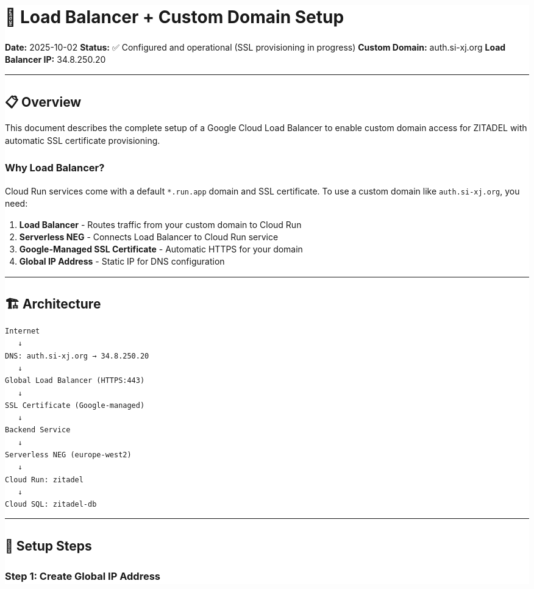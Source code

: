 # 🔄 Load Balancer + Custom Domain Setup

**Date:** 2025-10-02
**Status:** ✅ Configured and operational (SSL provisioning in progress)
**Custom Domain:** auth.si-xj.org
**Load Balancer IP:** 34.8.250.20

---

## 📋 Overview

This document describes the complete setup of a Google Cloud Load Balancer to enable custom domain access for ZITADEL with automatic SSL certificate provisioning.

### Why Load Balancer?

Cloud Run services come with a default `*.run.app` domain and SSL certificate. To use a custom domain like `auth.si-xj.org`, you need:

1. **Load Balancer** - Routes traffic from your custom domain to Cloud Run
2. **Serverless NEG** - Connects Load Balancer to Cloud Run service
3. **Google-Managed SSL Certificate** - Automatic HTTPS for your domain
4. **Global IP Address** - Static IP for DNS configuration

---

## 🏗️ Architecture

```
Internet
   ↓
DNS: auth.si-xj.org → 34.8.250.20
   ↓
Global Load Balancer (HTTPS:443)
   ↓
SSL Certificate (Google-managed)
   ↓
Backend Service
   ↓
Serverless NEG (europe-west2)
   ↓
Cloud Run: zitadel
   ↓
Cloud SQL: zitadel-db
```

---

## 🚀 Setup Steps

### Step 1: Create Global IP Address

